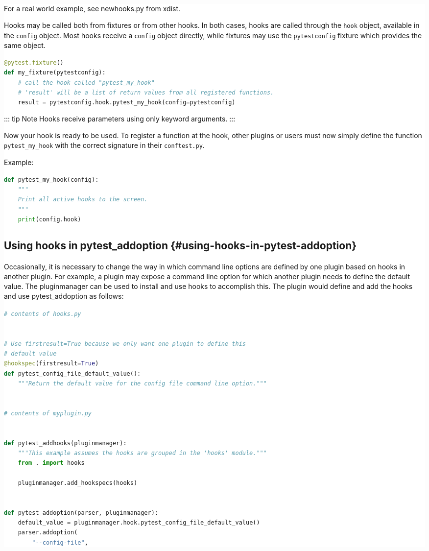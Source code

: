 For a real world example, see [newhooks.py](https://github.com/pytest-dev/pytest-xdist/blob/974bd566c599dc6a9ea291838c6f226197208b46/xdist/newhooks.py) from [xdist](https://github.com/pytest-dev/pytest-xdist).

Hooks may be called both from fixtures or from other hooks. In both cases, hooks are called through the `hook` object, available in the `config` object. Most hooks receive a `config` object directly, while fixtures may use the `pytestconfig` fixture which provides the same object.

```python
@pytest.fixture()
def my_fixture(pytestconfig):
    # call the hook called "pytest_my_hook"
    # 'result' will be a list of return values from all registered functions.
    result = pytestconfig.hook.pytest_my_hook(config=pytestconfig)
```

::: tip Note
Hooks receive parameters using only keyword arguments.
:::

Now your hook is ready to be used. To register a function at the hook, other plugins or users must now simply define the function `pytest_my_hook` with the correct signature in their `conftest.py`.

Example:

```python
def pytest_my_hook(config):
    """
    Print all active hooks to the screen.
    """
    print(config.hook)
```

## Using hooks in pytest_addoption {#using-hooks-in-pytest-addoption}

Occasionally, it is necessary to change the way in which command line options are defined by one plugin based on hooks in another plugin. For example, a plugin may expose a command line option for which another plugin needs to define the default value. The pluginmanager can be used to install and use hooks to accomplish this. The plugin would define and add the hooks and use pytest_addoption as follows:

```python
# contents of hooks.py


# Use firstresult=True because we only want one plugin to define this
# default value
@hookspec(firstresult=True)
def pytest_config_file_default_value():
    """Return the default value for the config file command line option."""


# contents of myplugin.py


def pytest_addhooks(pluginmanager):
    """This example assumes the hooks are grouped in the 'hooks' module."""
    from . import hooks

    pluginmanager.add_hookspecs(hooks)


def pytest_addoption(parser, pluginmanager):
    default_value = pluginmanager.hook.pytest_config_file_default_value()
    parser.addoption(
        "--config-file",
```